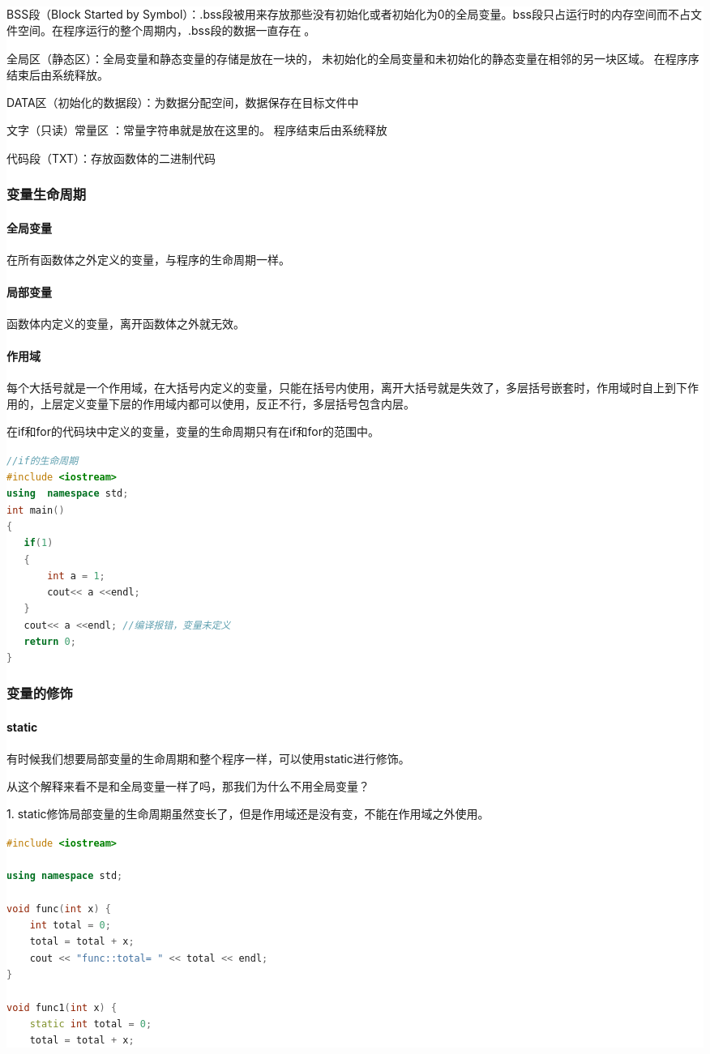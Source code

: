 BSS段（Block Started by Symbol）：.bss段被用来存放那些没有初始化或者初始化为0的全局变量。bss段只占运行时的内存空间而不占文件空间。在程序运行的整个周期内，.bss段的数据一直存在 。

 全局区（静态区）：全局变量和静态变量的存储是放在一块的， 未初始化的全局变量和未初始化的静态变量在相邻的另一块区域。 在程序序结束后由系统释放。  

 DATA区（初始化的数据段）：为数据分配空间，数据保存在目标文件中 

 文字（只读）常量区 ：常量字符串就是放在这里的。 程序结束后由系统释放  

 代码段（TXT）：存放函数体的二进制代码 



### 变量生命周期

#### 全局变量

在所有函数体之外定义的变量，与程序的生命周期一样。

#### 局部变量

函数体内定义的变量，离开函数体之外就无效。

#### 作用域

每个大括号就是一个作用域，在大括号内定义的变量，只能在括号内使用，离开大括号就是失效了，多层括号嵌套时，作用域时自上到下作用的，上层定义变量下层的作用域内都可以使用，反正不行，多层括号包含内层。


在if和for的代码块中定义的变量，变量的生命周期只有在if和for的范围中。


```C++
//if的生命周期
#include <iostream>
using  namespace std;
int main()
{
   if(1)
   {
       int a = 1;
       cout<< a <<endl;
   }
   cout<< a <<endl; //编译报错，变量未定义
   return 0;
}
```

### 变量的修饰

#### static

有时候我们想要局部变量的生命周期和整个程序一样，可以使用static进行修饰。

从这个解释来看不是和全局变量一样了吗，那我们为什么不用全局变量？

1\. static修饰局部变量的生命周期虽然变长了，但是作用域还是没有变，不能在作用域之外使用。

```c++
#include <iostream>

using namespace std;

void func(int x) {
    int total = 0;
    total = total + x;
    cout << "func::total= " << total << endl;
}

void func1(int x) {
    static int total = 0;
    total = total + x;
```